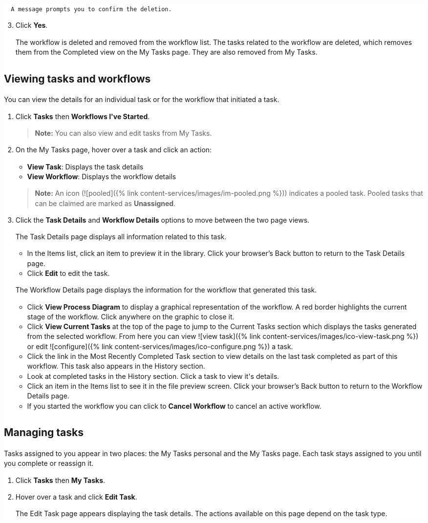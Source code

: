       A message prompts you to confirm the deletion.

3. Click **Yes**.

      The workflow is deleted and removed from the workflow list. The tasks related to the workflow are deleted, which removes them from the Completed view on the My Tasks page. They are also removed from My Tasks.

## Viewing tasks and workflows

You can view the details for an individual task or for the workflow that initiated a task.

1. Click **Tasks** then **Workflows I've Started**.

    > **Note:** You can also view and edit tasks from My Tasks.

2. On the My Tasks page, hover over a task and click an action:

    * **View Task**: Displays the task details
    * **View Workflow**: Displays the workflow details

    > **Note:** An icon (![pooled]({% link content-services/images/im-pooled.png %})) indicates a pooled task. Pooled tasks that can be claimed are marked as **Unassigned**.

3. Click the **Task Details** and **Workflow Details** options to move between the two page views.

    The Task Details page displays all information related to this task.

    * In the Items list, click an item to preview it in the library. Click your browser’s Back button to return to the Task Details page.
    * Click **Edit** to edit the task.

    The Workflow Details page displays the information for the workflow that generated this task.

    * Click **View Process Diagram** to display a graphical representation of the workflow. A red border highlights the current stage of the workflow. Click anywhere on the graphic to close it.
    * Click **View Current Tasks** at the top of the page to jump to the Current Tasks section which displays the tasks generated from the selected workflow. From here you can view ![view task]({% link content-services/images/ico-view-task.png %}) or edit ![configure]({% link content-services/images/ico-configure.png %}) a task.
    * Click the link in the Most Recently Completed Task section to view details on the last task completed as part of this workflow. This task also appears in the History section.
    * Look at completed tasks in the History section. Click a task to view it's details.
    * Click an item in the Items list to see it in the file preview screen. Click your browser’s Back button to return to the Workflow Details page.
    * If you started the workflow you can click to **Cancel Workflow** to cancel an active workflow.

## Managing tasks

Tasks assigned to you appear in two places: the My Tasks personal and the My Tasks page. Each task stays assigned to you until you complete or reassign it.

1. Click **Tasks** then **My Tasks**.

2. Hover over a task and click **Edit Task**.

    The Edit Task page appears displaying the task details. The actions available on this page depend on the task type.
